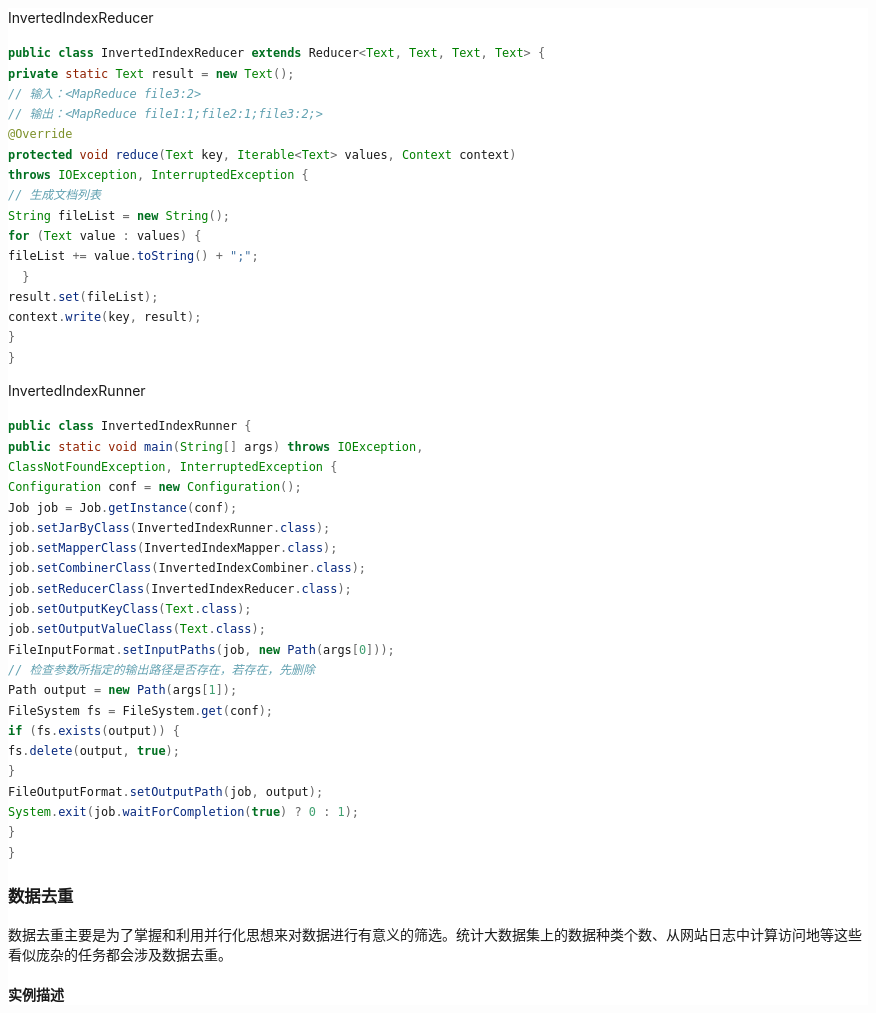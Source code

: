 InvertedIndexReducer 

```java
public class InvertedIndexReducer extends Reducer<Text, Text, Text, Text> {
private static Text result = new Text();
// 输入：<MapReduce file3:2>
// 输出：<MapReduce file1:1;file2:1;file3:2;>
@Override
protected void reduce(Text key, Iterable<Text> values, Context context)
throws IOException, InterruptedException {
// 生成文档列表
String fileList = new String();
for (Text value : values) {
fileList += value.toString() + ";";
  }
result.set(fileList);
context.write(key, result);
}
}  
```

InvertedIndexRunner 

```java
public class InvertedIndexRunner {
public static void main(String[] args) throws IOException,
ClassNotFoundException, InterruptedException {
Configuration conf = new Configuration();
Job job = Job.getInstance(conf);
job.setJarByClass(InvertedIndexRunner.class);
job.setMapperClass(InvertedIndexMapper.class);
job.setCombinerClass(InvertedIndexCombiner.class);
job.setReducerClass(InvertedIndexReducer.class);
job.setOutputKeyClass(Text.class);
job.setOutputValueClass(Text.class);
FileInputFormat.setInputPaths(job, new Path(args[0]));
// 检查参数所指定的输出路径是否存在，若存在，先删除
Path output = new Path(args[1]);
FileSystem fs = FileSystem.get(conf);
if (fs.exists(output)) {
fs.delete(output, true);
}
FileOutputFormat.setOutputPath(job, output);
System.exit(job.waitForCompletion(true) ? 0 : 1);
}
}
```

### 数据去重

数据去重主要是为了掌握和利用并行化思想来对数据进行有意义的筛选。统计大数据集上的数据种类个数、从网站日志中计算访问地等这些看似庞杂的任务都会涉及数据去重。

#### 实例描述
